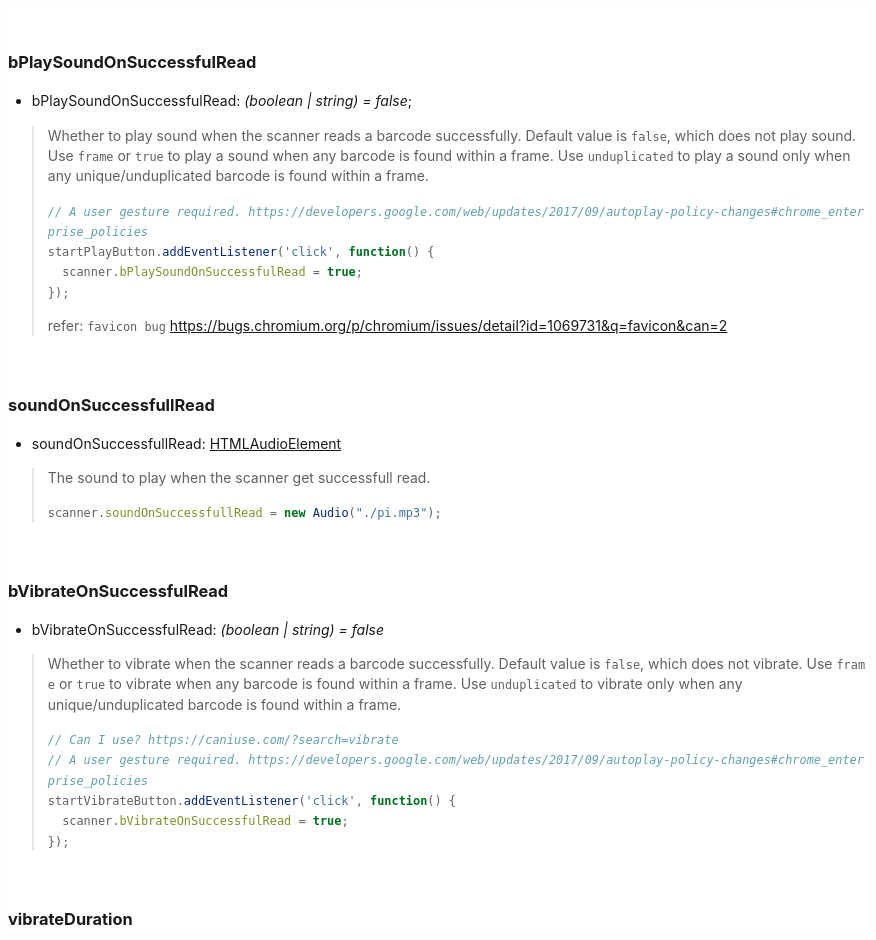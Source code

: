 <br>

### bPlaySoundOnSuccessfulRead

* bPlaySoundOnSuccessfulRead: *(boolean &#124; string) = false*;

> Whether to play sound when the scanner reads a barcode successfully.
> Default value is `false`, which does not play sound.
> Use `frame` or `true` to play a sound when any barcode is found within a frame.
> Use `unduplicated` to play a sound only when any unique/unduplicated barcode is found within a frame.
> ```js
> // A user gesture required. https://developers.google.com/web/updates/2017/09/autoplay-policy-changes#chrome_enterprise_policies
> startPlayButton.addEventListener('click', function() {
>   scanner.bPlaySoundOnSuccessfulRead = true;
> });
> ```
> refer: `favicon bug` https://bugs.chromium.org/p/chromium/issues/detail?id=1069731&q=favicon&can=2

<br>

### soundOnSuccessfullRead

* soundOnSuccessfullRead: [HTMLAudioElement](https://developer.mozilla.org/en-US/docs/Web/API/HTMLAudioElement)

> The sound to play when the scanner get successfull read.
> ```js
> scanner.soundOnSuccessfullRead = new Audio("./pi.mp3");
> ```

<br>

### bVibrateOnSuccessfulRead

* bVibrateOnSuccessfulRead: *(boolean &#124; string) = false*

> Whether to vibrate when the scanner reads a barcode successfully.
> Default value is `false`, which does not vibrate.
> Use `frame` or `true` to vibrate when any barcode is found within a frame.
> Use `unduplicated` to vibrate only when any unique/unduplicated barcode is found within a frame.
> ```js
> // Can I use? https://caniuse.com/?search=vibrate
> // A user gesture required. https://developers.google.com/web/updates/2017/09/autoplay-policy-changes#chrome_enterprise_policies
> startVibrateButton.addEventListener('click', function() {
>   scanner.bVibrateOnSuccessfulRead = true;
> });
> ```

<br>

### vibrateDuration
